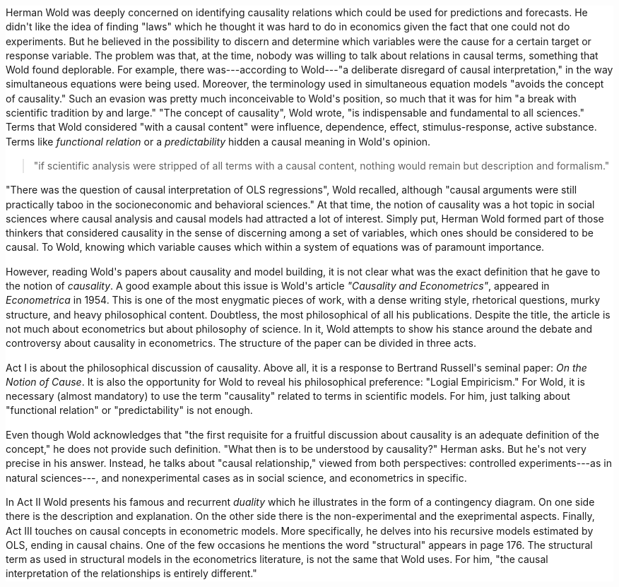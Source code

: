 Herman Wold was deeply concerned on identifying causality relations which could be used for predictions and forecasts. He didn't like the idea of finding "laws" which he thought it was hard to do in economics given the fact that one could not do experiments. But he believed in the possibility to discern and determine which variables were the cause for a certain target or response variable. The problem was that, at the time, nobody was willing to talk about relations in causal terms, something that Wold found deplorable. For example, there was---according to Wold---"a deliberate disregard of causal interpretation," in the way simultaneous equations were being used. Moreover, the terminology used in simultaneous equation models "avoids the concept of causality." Such an evasion was pretty much inconceivable to Wold's position, so much that it was for him "a break with scientific tradition by and large." "The concept of causality", Wold wrote, "is indispensable and fundamental to all sciences." Terms that Wold considered "with a causal content" were influence, dependence, effect, stimulus-response, active substance. Terms like _functional relation_ or a _predictability_ hidden a causal meaning in Wold's opinion. 

> "if scientific analysis were stripped of all terms with a causal content, nothing would remain but description and formalism." 

"There was the question of causal interpretation of OLS regressions", Wold recalled, although "causal arguments were still practically taboo in the socioneconomic and behavioral sciences." At that time, the notion of causality was a hot topic in social sciences where causal analysis and causal models had attracted a lot of interest. Simply put, Herman Wold formed part of those thinkers that considered causality in the sense of discerning among a set of variables, which ones should be considered to be causal. To Wold, knowing which variable causes which within a system of equations was of paramount importance.

However, reading Wold's papers about causality and model building, it is not clear what was the exact definition that he gave to the notion of _causality_. 
A good example about this issue is Wold's article _"Causality and Econometrics"_, appeared in _Econometrica_ in 1954. This is one of the most enygmatic pieces of work, with a dense writing style, rhetorical questions, murky structure, and heavy philosophical content. Doubtless, the most philosophical of all his publications. Despite the title, the article is not much about econometrics but about philosophy of science. In it, Wold attempts to show his stance around the debate and controversy about causality in econometrics. The structure of the paper can be divided in three acts.

Act I is about the philosophical discussion of causality. Above all, it is a response to Bertrand Russell's seminal paper: _On the Notion of Cause_. It is also the opportunity for Wold to reveal his philosophical preference: "Logial Empiricism." For Wold, it is necessary (almost mandatory) to use the term "causality" related to terms in scientific models. For him, just talking about "functional relation" or "predictability" is not enough. 

Even though Wold acknowledges that "the first requisite for a fruitful discussion about causality is an adequate definition of the concept," he does not provide such definition. "What then is to be understood by causality?" Herman asks. But he's not very precise in his answer. Instead, he talks about "causal relationship," viewed from both perspectives: controlled experiments---as in natural sciences---, and nonexperimental cases as in social science, and econometrics in specific.

In Act II Wold presents his famous and recurrent _duality_ which he illustrates in the form of a contingency diagram. On one side there is the description and explanation. On the other side there is the non-experimental and the exeprimental aspects. Finally, Act III touches on causal concepts in econometric models. More specifically, he delves into his recursive models estimated by OLS, ending in causal chains. One of the few occasions he mentions the word "structural" appears in page 176. The structural term as used in structural models in the econometrics literature, is not the same that Wold uses. For him, "the causal interpretation of the relationships is entirely different."
